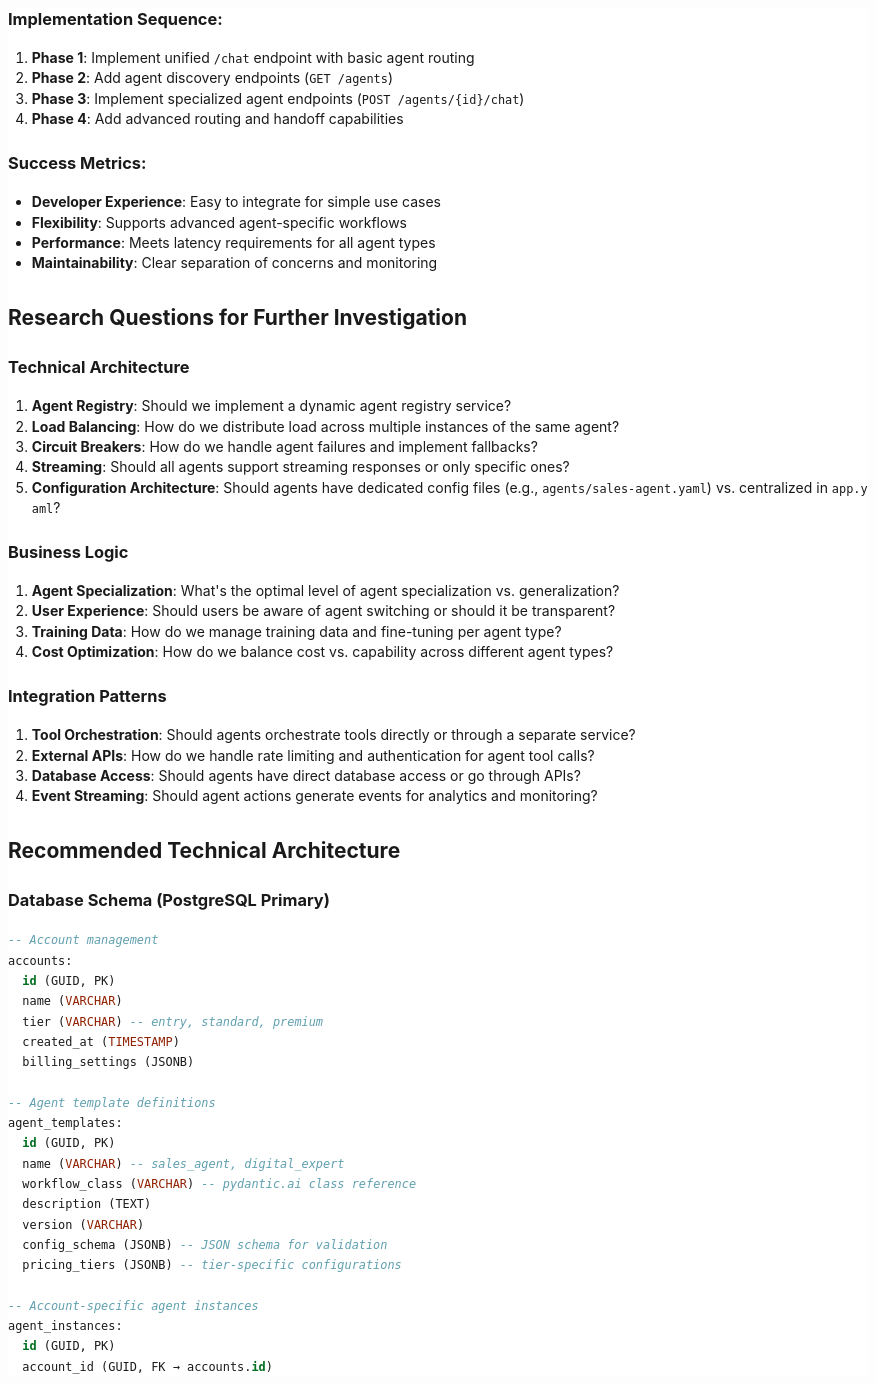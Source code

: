 ### Implementation Sequence:
1. **Phase 1**: Implement unified `/chat` endpoint with basic agent routing
2. **Phase 2**: Add agent discovery endpoints (`GET /agents`)
3. **Phase 3**: Implement specialized agent endpoints (`POST /agents/{id}/chat`)
4. **Phase 4**: Add advanced routing and handoff capabilities

### Success Metrics:
- **Developer Experience**: Easy to integrate for simple use cases
- **Flexibility**: Supports advanced agent-specific workflows
- **Performance**: Meets latency requirements for all agent types
- **Maintainability**: Clear separation of concerns and monitoring

## Research Questions for Further Investigation

### Technical Architecture
1. **Agent Registry**: Should we implement a dynamic agent registry service?
2. **Load Balancing**: How do we distribute load across multiple instances of the same agent?
3. **Circuit Breakers**: How do we handle agent failures and implement fallbacks?
4. **Streaming**: Should all agents support streaming responses or only specific ones?
5. **Configuration Architecture**: Should agents have dedicated config files (e.g., `agents/sales-agent.yaml`) vs. centralized in `app.yaml`?

### Business Logic
1. **Agent Specialization**: What's the optimal level of agent specialization vs. generalization?
2. **User Experience**: Should users be aware of agent switching or should it be transparent?
3. **Training Data**: How do we manage training data and fine-tuning per agent type?
4. **Cost Optimization**: How do we balance cost vs. capability across different agent types?

### Integration Patterns
1. **Tool Orchestration**: Should agents orchestrate tools directly or through a separate service?
2. **External APIs**: How do we handle rate limiting and authentication for agent tool calls?
3. **Database Access**: Should agents have direct database access or go through APIs?
4. **Event Streaming**: Should agent actions generate events for analytics and monitoring?

## Recommended Technical Architecture

### Database Schema (PostgreSQL Primary)
```sql
-- Account management
accounts:
  id (GUID, PK)
  name (VARCHAR)
  tier (VARCHAR) -- entry, standard, premium
  created_at (TIMESTAMP)
  billing_settings (JSONB)

-- Agent template definitions
agent_templates:
  id (GUID, PK)
  name (VARCHAR) -- sales_agent, digital_expert
  workflow_class (VARCHAR) -- pydantic.ai class reference
  description (TEXT)
  version (VARCHAR)
  config_schema (JSONB) -- JSON schema for validation
  pricing_tiers (JSONB) -- tier-specific configurations

-- Account-specific agent instances
agent_instances:
  id (GUID, PK)
  account_id (GUID, FK → accounts.id)
```